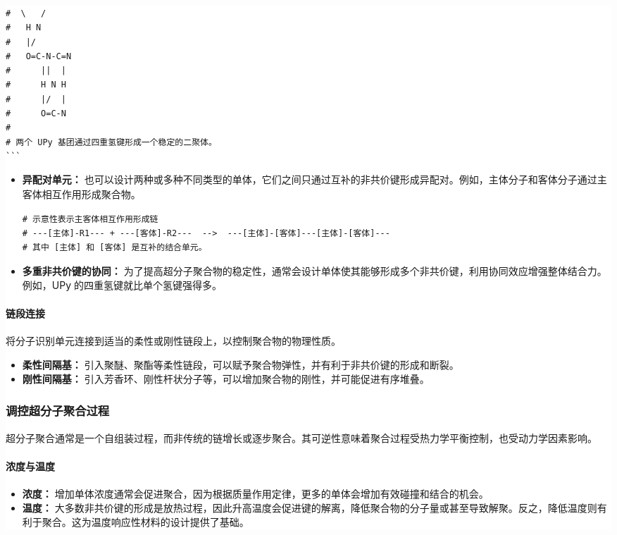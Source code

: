     #  \   /
    #   H N
    #   |/
    #   O=C-N-C=N
    #      ||  |
    #      H N H
    #      |/  |
    #      O=C-N
    # 
    # 两个 UPy 基团通过四重氢键形成一个稳定的二聚体。
    ```
*   **异配对单元：** 也可以设计两种或多种不同类型的单体，它们之间只通过互补的非共价键形成异配对。例如，主体分子和客体分子通过主客体相互作用形成聚合物。
    ```
    # 示意性表示主客体相互作用形成链
    # ---[主体]-R1--- + ---[客体]-R2---  -->  ---[主体]-[客体]---[主体]-[客体]---
    # 其中 [主体] 和 [客体] 是互补的结合单元。
    ```
*   **多重非共价键的协同：** 为了提高超分子聚合物的稳定性，通常会设计单体使其能够形成多个非共价键，利用协同效应增强整体结合力。例如，UPy 的四重氢键就比单个氢键强得多。

#### 链段连接

将分子识别单元连接到适当的柔性或刚性链段上，以控制聚合物的物理性质。
*   **柔性间隔基：** 引入聚醚、聚酯等柔性链段，可以赋予聚合物弹性，并有利于非共价键的形成和断裂。
*   **刚性间隔基：** 引入芳香环、刚性杆状分子等，可以增加聚合物的刚性，并可能促进有序堆叠。

### 调控超分子聚合过程

超分子聚合通常是一个自组装过程，而非传统的链增长或逐步聚合。其可逆性意味着聚合过程受热力学平衡控制，也受动力学因素影响。

#### 浓度与温度

*   **浓度：** 增加单体浓度通常会促进聚合，因为根据质量作用定律，更多的单体会增加有效碰撞和结合的机会。
*   **温度：** 大多数非共价键的形成是放热过程，因此升高温度会促进键的解离，降低聚合物的分子量或甚至导致解聚。反之，降低温度则有利于聚合。这为温度响应性材料的设计提供了基础。

